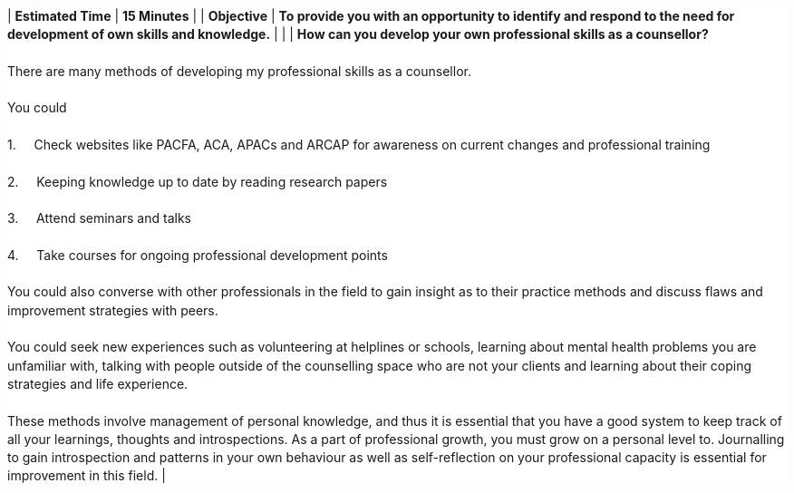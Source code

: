 | **Estimated Time** | **15 Minutes**                                                                                                                                                                                                                                                                                                                                                                                                                                                                                                                                                                                                                                                                                                                                                                                                                                                                                                                                                                                                                                                                                                                                                                                                                                                                                                                                                                                               |
| **Objective**      | **To provide you with an opportunity to identify and respond to the need for development of own skills and knowledge.**                                                                                                                                                                                                                                                                                                                                                                                                                                                                                                                                                                                                                                                                                                                                                                                                                                                                                                                                                                                                                                                                                                                                                                                                                                                                                      |
|                    | **How can you develop your own professional skills as a counsellor?**<br><br>There are many methods of developing my professional skills as a counsellor.<br><br>You could<br><br>1.     Check websites like PACFA, ACA, APACs and ARCAP for awareness on current changes and professional training<br><br>2.     Keeping knowledge up to date by reading research papers<br><br>3.     Attend seminars and talks<br><br>4.     Take courses for ongoing professional development points<br><br>You could also converse with other professionals in the field to gain insight as to their practice methods and discuss flaws and improvement strategies with peers.<br><br>You could seek new experiences such as volunteering at helplines or schools, learning about mental health problems you are unfamiliar with, talking with people outside of the counselling space who are not your clients and learning about their coping strategies and life experience.<br><br>These methods involve management of personal knowledge, and thus it is essential that you have a good system to keep track of all your learnings, thoughts and introspections. As a part of professional growth, you must grow on a personal level to. Journalling to gain introspection and patterns in your own behaviour as well as self-reflection on your professional capacity is essential for improvement in this field. |